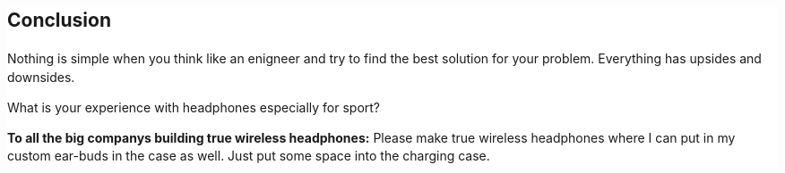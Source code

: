## Conclusion

Nothing is simple when you think like an enigneer and try to find the best solution for your problem.
Everything has upsides and downsides.

What is your experience with headphones especially for sport?

**To all the big companys building true wireless headphones:** Please make true wireless headphones where I can put in my custom ear-buds in the case as well.
Just put some space into the charging case.
